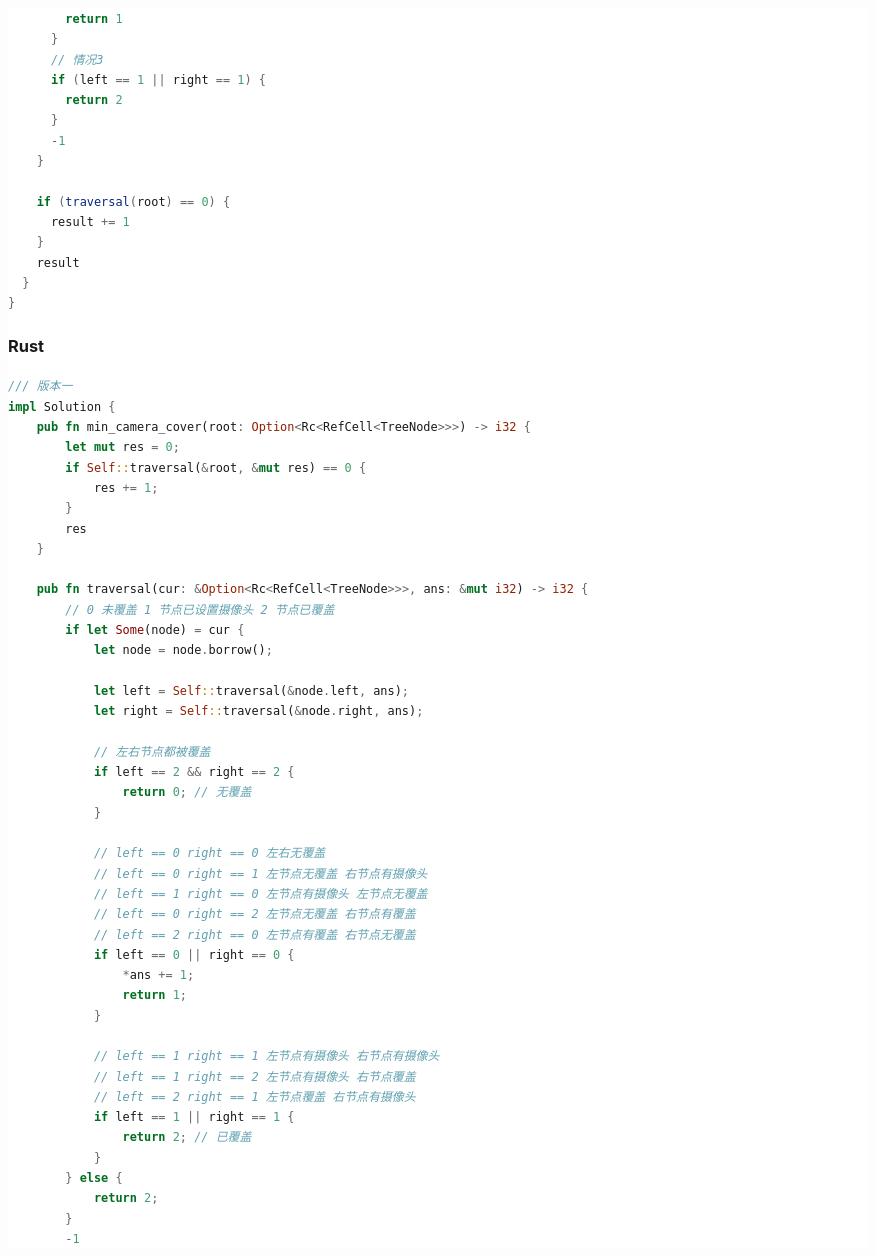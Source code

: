 ```scala
        return 1
      }
      // 情况3
      if (left == 1 || right == 1) {
        return 2
      }
      -1
    }

    if (traversal(root) == 0) {
      result += 1
    }
    result
  }
}
```

### Rust

```Rust
/// 版本一
impl Solution {
    pub fn min_camera_cover(root: Option<Rc<RefCell<TreeNode>>>) -> i32 {
        let mut res = 0;
        if Self::traversal(&root, &mut res) == 0 {
            res += 1;
        }
        res
    }

    pub fn traversal(cur: &Option<Rc<RefCell<TreeNode>>>, ans: &mut i32) -> i32 {
        // 0 未覆盖 1 节点已设置摄像头 2 节点已覆盖
        if let Some(node) = cur {
            let node = node.borrow();

            let left = Self::traversal(&node.left, ans);
            let right = Self::traversal(&node.right, ans);

            // 左右节点都被覆盖
            if left == 2 && right == 2 {
                return 0; // 无覆盖
            }

            // left == 0 right == 0 左右无覆盖
            // left == 0 right == 1 左节点无覆盖 右节点有摄像头
            // left == 1 right == 0 左节点有摄像头 左节点无覆盖
            // left == 0 right == 2 左节点无覆盖 右节点有覆盖
            // left == 2 right == 0 左节点有覆盖 右节点无覆盖
            if left == 0 || right == 0 {
                *ans += 1;
                return 1;
            }

            // left == 1 right == 1 左节点有摄像头 右节点有摄像头
            // left == 1 right == 2 左节点有摄像头 右节点覆盖
            // left == 2 right == 1 左节点覆盖 右节点有摄像头
            if left == 1 || right == 1 {
                return 2; // 已覆盖
            }
        } else {
            return 2;
        }
        -1
```